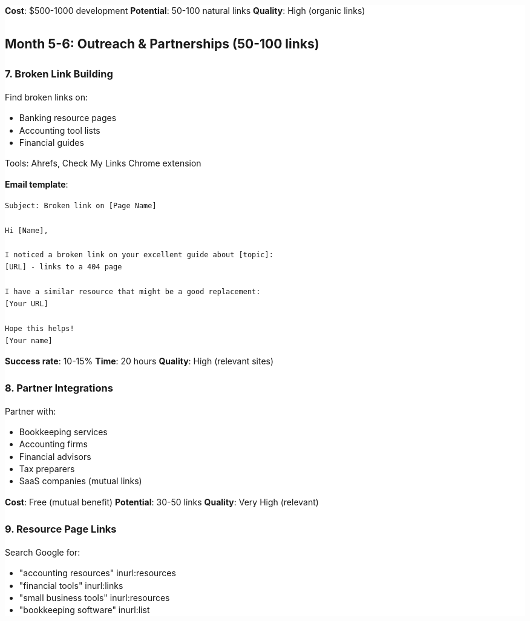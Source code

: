 **Cost**: $500-1000 development
**Potential**: 50-100 natural links
**Quality**: High (organic links)

## Month 5-6: Outreach & Partnerships (50-100 links)

### 7. **Broken Link Building**
Find broken links on:
- Banking resource pages
- Accounting tool lists
- Financial guides

Tools: Ahrefs, Check My Links Chrome extension

**Email template**:
```
Subject: Broken link on [Page Name]

Hi [Name],

I noticed a broken link on your excellent guide about [topic]:
[URL] - links to a 404 page

I have a similar resource that might be a good replacement:
[Your URL]

Hope this helps!
[Your name]
```

**Success rate**: 10-15%
**Time**: 20 hours
**Quality**: High (relevant sites)

### 8. **Partner Integrations**
Partner with:
- Bookkeeping services
- Accounting firms  
- Financial advisors
- Tax preparers
- SaaS companies (mutual links)

**Cost**: Free (mutual benefit)
**Potential**: 30-50 links
**Quality**: Very High (relevant)

### 9. **Resource Page Links**
Search Google for:
- "accounting resources" inurl:resources
- "financial tools" inurl:links
- "small business tools" inurl:resources
- "bookkeeping software" inurl:list
